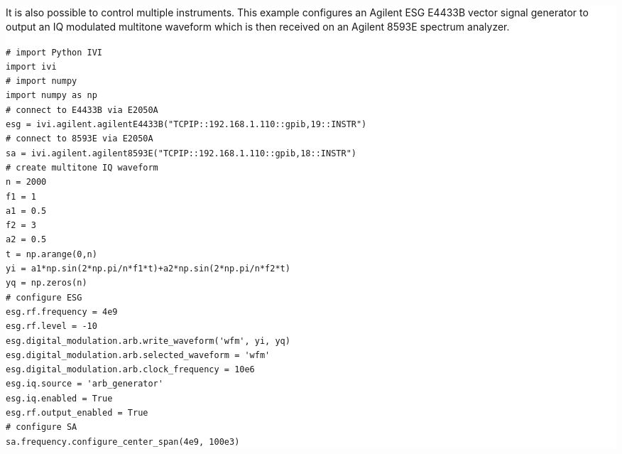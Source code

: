 
It is also possible to control multiple instruments.  This example configures
an Agilent ESG E4433B vector signal generator to output an IQ modulated multitone
waveform which is then received on an Agilent 8593E spectrum analyzer.

    # import Python IVI
    import ivi
    # import numpy
    import numpy as np
    # connect to E4433B via E2050A
    esg = ivi.agilent.agilentE4433B("TCPIP::192.168.1.110::gpib,19::INSTR")
    # connect to 8593E via E2050A
    sa = ivi.agilent.agilent8593E("TCPIP::192.168.1.110::gpib,18::INSTR")
    # create multitone IQ waveform
    n = 2000
    f1 = 1
    a1 = 0.5
    f2 = 3
    a2 = 0.5
    t = np.arange(0,n)
    yi = a1*np.sin(2*np.pi/n*f1*t)+a2*np.sin(2*np.pi/n*f2*t)
    yq = np.zeros(n)
    # configure ESG
    esg.rf.frequency = 4e9
    esg.rf.level = -10
    esg.digital_modulation.arb.write_waveform('wfm', yi, yq)
    esg.digital_modulation.arb.selected_waveform = 'wfm'
    esg.digital_modulation.arb.clock_frequency = 10e6
    esg.iq.source = 'arb_generator'
    esg.iq.enabled = True
    esg.rf.output_enabled = True
    # configure SA
    sa.frequency.configure_center_span(4e9, 100e3)
